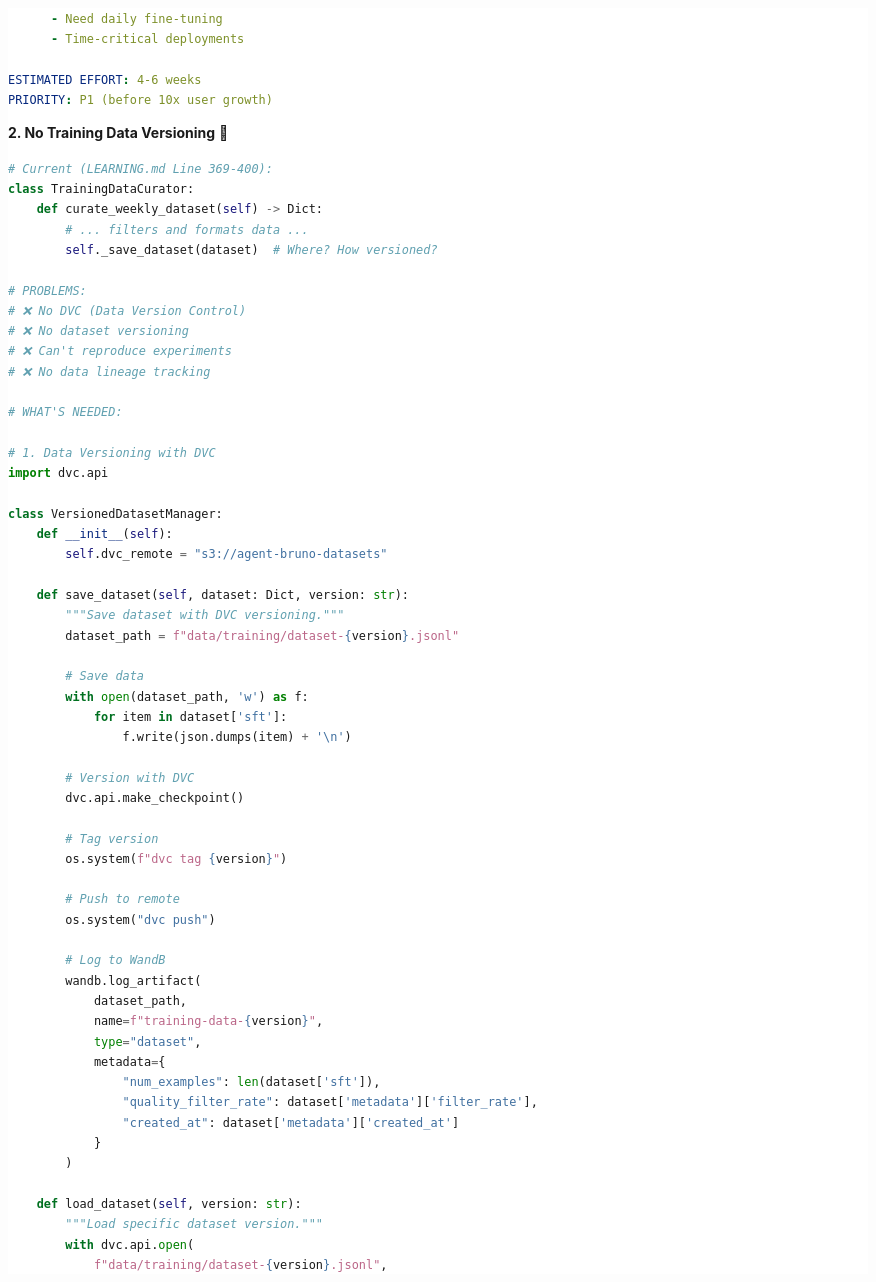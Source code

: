 ```yaml
      - Need daily fine-tuning
      - Time-critical deployments

ESTIMATED EFFORT: 4-6 weeks
PRIORITY: P1 (before 10x user growth)
```

**2. No Training Data Versioning** 🔴
```python
# Current (LEARNING.md Line 369-400):
class TrainingDataCurator:
    def curate_weekly_dataset(self) -> Dict:
        # ... filters and formats data ...
        self._save_dataset(dataset)  # Where? How versioned?

# PROBLEMS:
# ❌ No DVC (Data Version Control)
# ❌ No dataset versioning
# ❌ Can't reproduce experiments
# ❌ No data lineage tracking

# WHAT'S NEEDED:

# 1. Data Versioning with DVC
import dvc.api

class VersionedDatasetManager:
    def __init__(self):
        self.dvc_remote = "s3://agent-bruno-datasets"
    
    def save_dataset(self, dataset: Dict, version: str):
        """Save dataset with DVC versioning."""
        dataset_path = f"data/training/dataset-{version}.jsonl"
        
        # Save data
        with open(dataset_path, 'w') as f:
            for item in dataset['sft']:
                f.write(json.dumps(item) + '\n')
        
        # Version with DVC
        dvc.api.make_checkpoint()
        
        # Tag version
        os.system(f"dvc tag {version}")
        
        # Push to remote
        os.system("dvc push")
        
        # Log to WandB
        wandb.log_artifact(
            dataset_path,
            name=f"training-data-{version}",
            type="dataset",
            metadata={
                "num_examples": len(dataset['sft']),
                "quality_filter_rate": dataset['metadata']['filter_rate'],
                "created_at": dataset['metadata']['created_at']
            }
        )
    
    def load_dataset(self, version: str):
        """Load specific dataset version."""
        with dvc.api.open(
            f"data/training/dataset-{version}.jsonl",
```